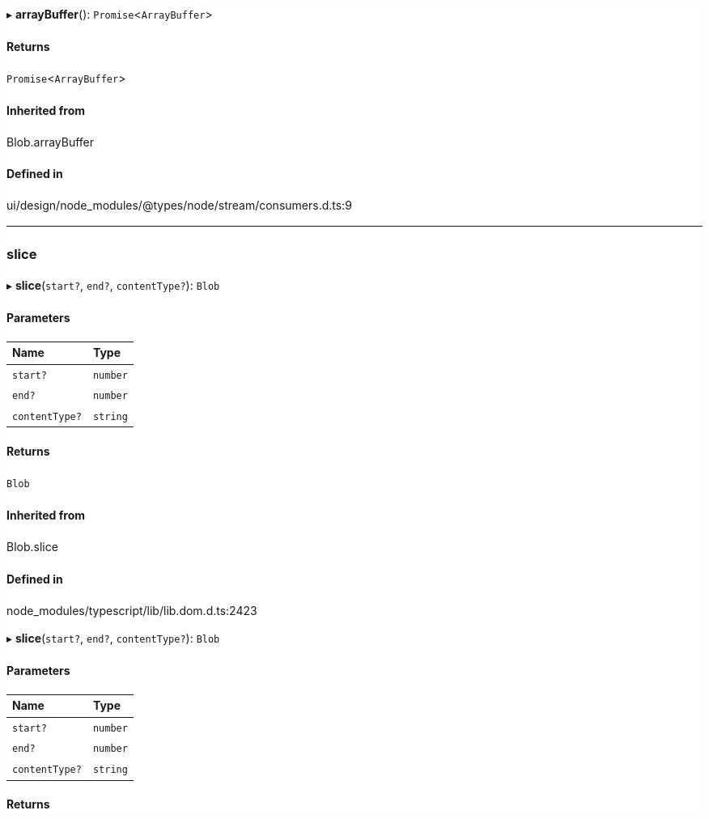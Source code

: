 ▸ **arrayBuffer**(): `Promise`<`ArrayBuffer`\>

#### Returns

`Promise`<`ArrayBuffer`\>

#### Inherited from

Blob.arrayBuffer

#### Defined in

ui/design/node_modules/@types/node/stream/consumers.d.ts:9

___

### slice

▸ **slice**(`start?`, `end?`, `contentType?`): `Blob`

#### Parameters

| Name | Type |
| :------ | :------ |
| `start?` | `number` |
| `end?` | `number` |
| `contentType?` | `string` |

#### Returns

`Blob`

#### Inherited from

Blob.slice

#### Defined in

node_modules/typescript/lib/lib.dom.d.ts:2423

▸ **slice**(`start?`, `end?`, `contentType?`): `Blob`

#### Parameters

| Name | Type |
| :------ | :------ |
| `start?` | `number` |
| `end?` | `number` |
| `contentType?` | `string` |

#### Returns
